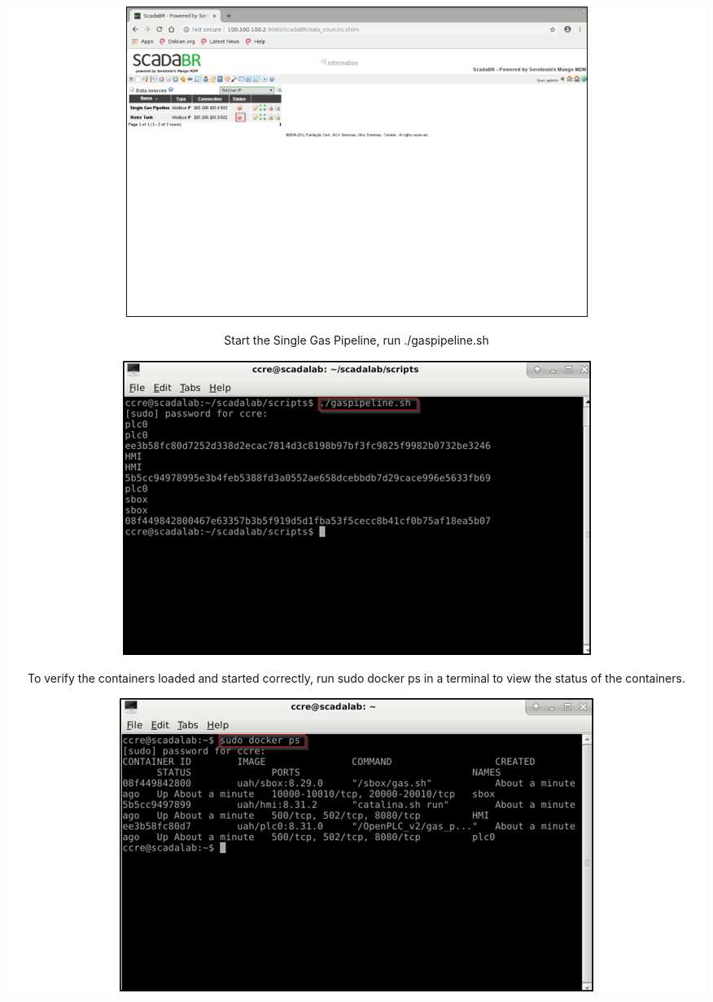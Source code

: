 <p align="center"><img src=images/Picture16.png></p>

<div align="center">Start the Single Gas Pipeline, run ./gaspipeline.sh</div>
<p align="center"><img src=images/Picture17.png></p>

<div align="center">To verify the containers loaded and started correctly, run sudo docker ps in a terminal to view the status of the containers.</div>
<p align="center"><img src=images/Picture18.png></p>